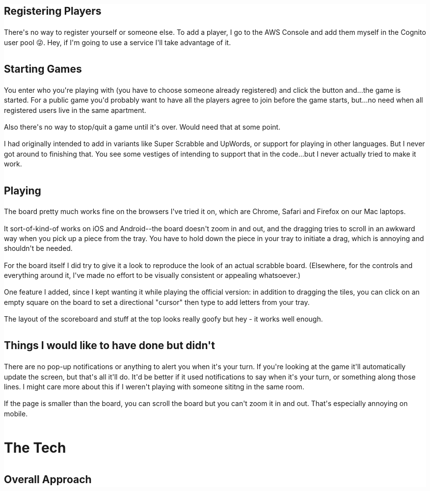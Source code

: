 ## Registering Players

There's no way to register yourself or someone else. To add a player, I go to the AWS Console and add them myself in the Cognito user pool 😜. Hey, if I'm going to use a service I'll take advantage of it.

## Starting Games

You enter who you're playing with (you have to choose someone already registered) and click the button and...the game is started. For a public game you'd probably want to have all the players agree to join before the game starts, but...no need when all registered users live in the same apartment.

Also there's no way to stop/quit a game until it's over. Would need that at some point.

I had originally intended to add in variants like Super Scrabble and UpWords, or support for playing in other languages. But I never got around to finishing that. You see some vestiges of intending to support that in the code...but I never actually tried to make it work.

## Playing

The board pretty much works fine on the browsers I've tried it on, which are Chrome, Safari and Firefox on our Mac laptops.

It sort-of-kind-of works on iOS and Android--the board doesn't zoom in and out, and the dragging tries to scroll in an awkward way when you pick up a piece from the tray. You have to hold down the piece in your tray to initiate a drag, which is annoying and shouldn't be needed.

For the board itself I did try to give it a look to reproduce the look of an actual scrabble board. (Elsewhere, for the controls and everything around it, I've made no effort to be visually consistent or appealing whatsoever.)

One feature I added, since I kept wanting it while playing the official version: in addition to dragging the tiles, you can click on an empty square on the board to set a directional "cursor" then type to add letters from your tray.

The layout of the scoreboard and stuff at the top looks really goofy but hey - it works well enough.

## Things I would like to have done but didn't

There are no pop-up notifications or anything to alert you when it's your turn. If you're looking at the game it'll automatically update the screen, but that's all it'll do. It'd be better if it used notifications to say when it's your turn, or something along those lines. I might care more about this if I weren't playing with someone sititng in the same room.

If the page is smaller than the board, you can scroll the board but you can't zoom it in and out. That's especially annoying on mobile.

# The Tech

## Overall Approach
